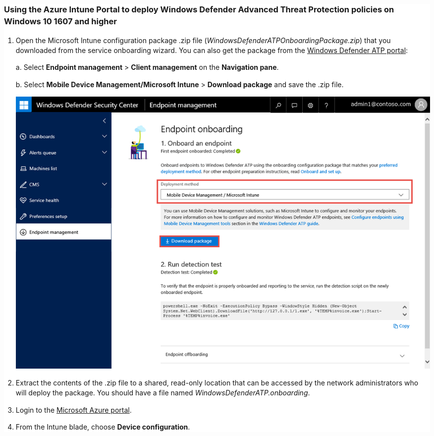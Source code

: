 ### Using the Azure Intune Portal to deploy Windows Defender Advanced Threat Protection policies on Windows 10 1607 and higher

1. Open the Microsoft Intune configuration package .zip file (*WindowsDefenderATPOnboardingPackage.zip*) that you downloaded from the service onboarding wizard. You can also get the package from the [Windows Defender ATP portal](https://securitycenter.windows.com/):

    a.  Select **Endpoint management** > **Client management** on the **Navigation pane**.

    b.  Select **Mobile Device Management/Microsoft Intune** > **Download package** and save the .zip file.

      ![Endpoint onboarding](images/atp-mdm-onboarding-package.png)

2. Extract the contents of the .zip file to a shared, read-only location that can be accessed by the network administrators who will deploy the package. You should have a file named *WindowsDefenderATP.onboarding*.

3. Login to the [Microsoft Azure portal](https://portal.azure.com).

4. From the Intune blade, choose **Device configuration**.
